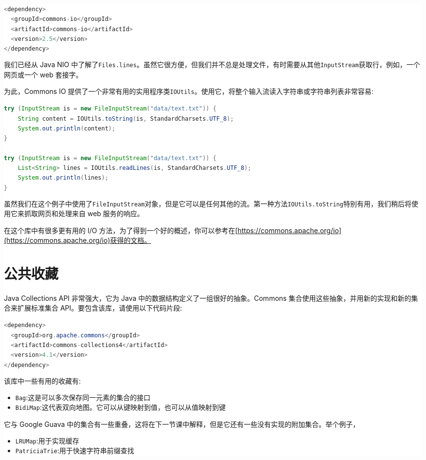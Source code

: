 ```java
<dependency> 
  <groupId>commons-io</groupId> 
  <artifactId>commons-io</artifactId> 
  <version>2.5</version> 
</dependency>

```

我们已经从 Java NIO 中了解了`Files.lines`。虽然它很方便，但我们并不总是处理文件，有时需要从其他`InputStream`获取行，例如，一个网页或一个 web 套接字。

为此，Commons IO 提供了一个非常有用的实用程序类`IOUtils`。使用它，将整个输入流读入字符串或字符串列表非常容易:

```java
try (InputStream is = new FileInputStream("data/text.txt")) { 
    String content = IOUtils.toString(is, StandardCharsets.UTF_8); 
    System.out.println(content); 
} 

try (InputStream is = new FileInputStream("data/text.txt")) { 
    List<String> lines = IOUtils.readLines(is, StandardCharsets.UTF_8); 
    System.out.println(lines); 
}

```

虽然我们在这个例子中使用了`FileInputStream`对象，但是它可以是任何其他的流。第一种方法`IOUtils.toString`特别有用，我们稍后将使用它来抓取网页和处理来自 web 服务的响应。

在这个库中有很多更有用的 I/O 方法，为了得到一个好的概述，你可以参考在[https://commons.apache.org/io](https://commons.apache.org/io)获得的文档。



# 公共收藏

Java Collections API 非常强大，它为 Java 中的数据结构定义了一组很好的抽象。Commons 集合使用这些抽象，并用新的实现和新的集合来扩展标准集合 API。要包含该库，请使用以下代码片段:

```java
<dependency> 
  <groupId>org.apache.commons</groupId> 
  <artifactId>commons-collections4</artifactId> 
  <version>4.1</version> 
</dependency>

```

该库中一些有用的收藏有:

*   `Bag`:这是可以多次保存同一元素的集合的接口
*   `BidiMap`:这代表双向地图。它可以从键映射到值，也可以从值映射到键

它与 Google Guava 中的集合有一些重叠，这将在下一节课中解释，但是它还有一些没有实现的附加集合。举个例子，

*   `LRUMap`:用于实现缓存
*   `PatriciaTrie`:用于快速字符串前缀查找
